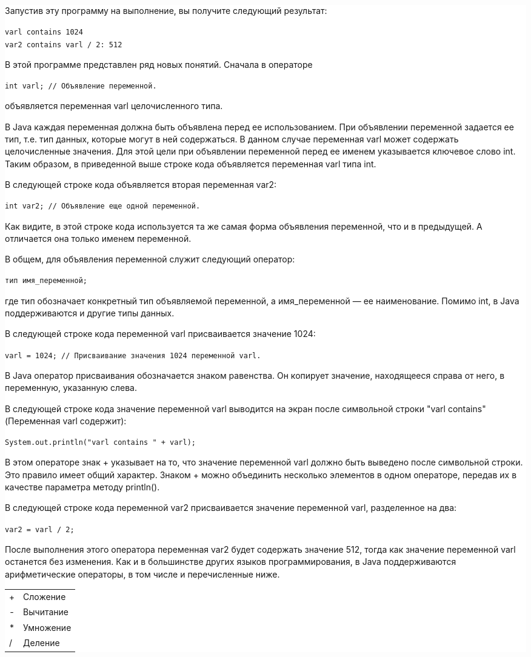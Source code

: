 Запустив эту программу на выполнение, вы получите следующий результат:
```
varl contains 1024
var2 contains varl / 2: 512
```

В этой программе представлен ряд новых понятий. Сначала в операторе
```
int varl; // Объявление переменной.
```
объявляется переменная varl целочисленного типа.

В Java каждая переменная должна быть объявлена перед ее использованием. При объявлении переменной задается ее тип, т.е. тип данных, которые могут в ней содержаться. В данном случае переменная varl может содержать целочисленные значения. Для этой цели при объявлении переменной перед ее именем указывается ключевое слово int. Таким образом, в приведенной выше строке кода объявляется переменная varl типа int.

В следующей строке кода объявляется вторая переменная var2:
```
int var2; // Объявление еще одной переменной.
```
Как видите, в этой строке кода используется та же самая форма объявления переменной, что и в предыдущей. А отличается она только именем переменной.

В общем, для объявления переменной служит следующий оператор:
```
тип имя_переменной;
```
где тип обозначает конкретный тип объявляемой переменной, а имя_переменной — ее наименование. Помимо int, в Java поддерживаются и другие типы данных.

В следующей строке кода переменной varl присваивается значение 1024:
```
varl = 1024; // Присваивание значения 1024 переменной varl.
```
В Java оператор присваивания обозначается знаком равенства. Он копирует значение, находящееся справа от него, в переменную, указанную слева.

В следующей строке кода значение переменной varl выводится на экран после символьной строки "varl contains" (Переменная varl содержит):

```
System.out.println("varl contains " + varl);
```
В этом операторе знак + указывает на то, что значение переменной varl должно быть выведено после символьной строки. Это правило имеет общий характер. Знаком + можно объединить несколько элементов в одном операторе, передав их в качестве параметра методу println().

В следующей строке кода переменной var2 присваивается значение переменной varl, разделенное на два:
```
var2 = varl / 2;
```
После выполнения этого оператора переменная var2 будет содержать значение 512, тогда как значение переменной varl останется без изменения. Как и в большинстве других языков программирования, в Java поддерживаются арифметические операторы, в том числе и перечисленные ниже.

|   |           |
|---|-----------|
| + | Сложение  |
| - | Вычитание |
| * | Умножение |
| / | Деление   |
